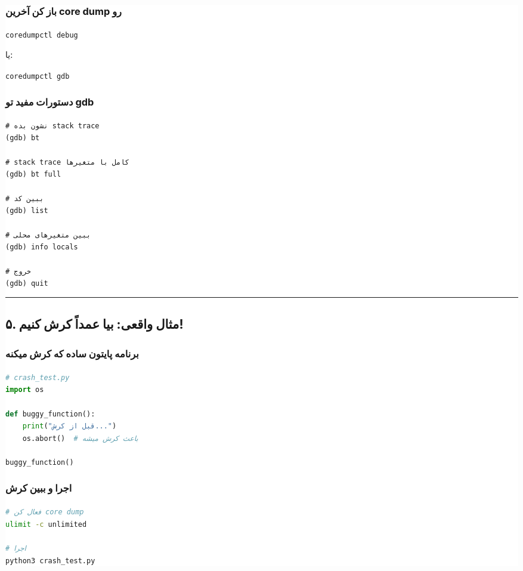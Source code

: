 ### باز کن آخرین core dump رو

```bash
coredumpctl debug
```

یا:

```bash
coredumpctl gdb
```

### دستورات مفید تو gdb

```gdb
# نشون بده stack trace
(gdb) bt

# stack trace کامل با متغیرها
(gdb) bt full

# ببین کد
(gdb) list

# ببین متغیرهای محلی
(gdb) info locals

# خروج
(gdb) quit
```

---

## ۵. مثال واقعی: بیا عمداً کرش کنیم!

### برنامه پایتون ساده که کرش میکنه

```python
# crash_test.py
import os

def buggy_function():
    print("قبل از کرش...")
    os.abort()  # باعث کرش میشه

buggy_function()
```

### اجرا و ببین کرش

```bash
# فعال کن core dump
ulimit -c unlimited

# اجرا
python3 crash_test.py
```
